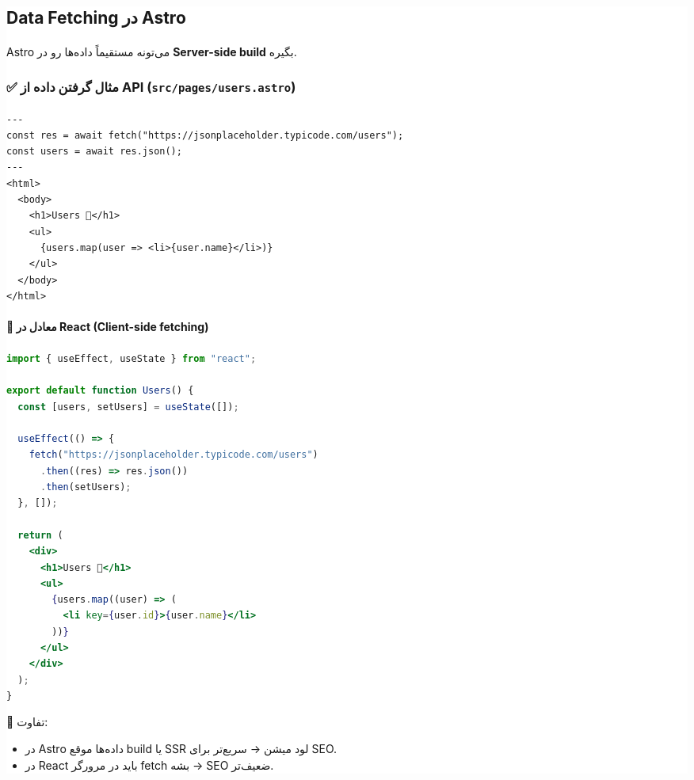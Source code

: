

## Data Fetching در Astro

Astro می‌تونه مستقیماً داده‌ها رو در **Server-side build** بگیره.

### ✅ مثال گرفتن داده از API (`src/pages/users.astro`)

```astro
---
const res = await fetch("https://jsonplaceholder.typicode.com/users");
const users = await res.json();
---
<html>
  <body>
    <h1>Users 👥</h1>
    <ul>
      {users.map(user => <li>{user.name}</li>)}
    </ul>
  </body>
</html>
```



#### 🔄 معادل در React (Client-side fetching)

```jsx
import { useEffect, useState } from "react";

export default function Users() {
  const [users, setUsers] = useState([]);

  useEffect(() => {
    fetch("https://jsonplaceholder.typicode.com/users")
      .then((res) => res.json())
      .then(setUsers);
  }, []);

  return (
    <div>
      <h1>Users 👥</h1>
      <ul>
        {users.map((user) => (
          <li key={user.id}>{user.name}</li>
        ))}
      </ul>
    </div>
  );
}
```

📌 تفاوت:

- در Astro داده‌ها موقع build یا SSR لود میشن → سریع‌تر برای SEO.
- در React باید در مرورگر fetch بشه → SEO ضعیف‌تر.

